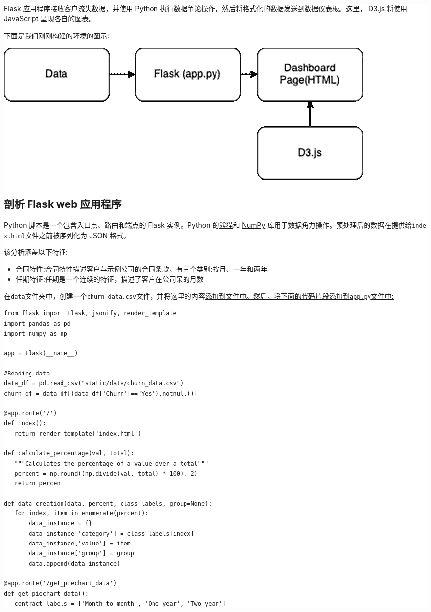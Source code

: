 Flask 应用程序接收客户流失数据，并使用 Python 执行[数据争论](https://en.wikipedia.org/wiki/Data_wrangling)操作，然后将格式化的数据发送到数据仪表板。这里， [D3.js](https://blog.logrocket.com/using-d3-js-v6-with-react/) 将使用 JavaScript 呈现各自的图表。

下面是我们刚刚构建的环境的图示:

![A graphical representation of the virtual environment](img/e97e39a58721bbf0762ff9f832e3fa0f.png)

## 剖析 Flask web 应用程序

Python 脚本是一个包含入口点、路由和端点的 Flask 实例。Python 的[熊猫](https://pandas.pydata.org/)和 [NumPy](https://numpy.org/) 库用于数据角力操作。预处理后的数据在提供给`index.html`文件之前被序列化为 JSON 格式。

该分析涵盖以下特征:

*   合同特性:合同特性描述客户与示例公司的合同条款，有三个类别:按月、一年和两年
*   任期特征:任期是一个连续的特征，描述了客户在公司呆的月数

在`data`文件夹中，创建一个`churn_data.csv`文件，并将这里的内容[添加到文件中。然后，将下面的代码片段添加到`app.py`文件中:](https://github.com/codebrain001/Interactive-charts-for-frontend-data-visualization-using-flask-and-D3js/blob/main/static/data/Churn_data.csv)

```
from flask import Flask, jsonify, render_template
import pandas as pd
import numpy as np

app = Flask(__name__)

#Reading data
data_df = pd.read_csv("static/data/churn_data.csv")
churn_df = data_df[(data_df['Churn']=="Yes").notnull()]

@app.route('/')
def index():
   return render_template('index.html')

def calculate_percentage(val, total):
   """Calculates the percentage of a value over a total"""
   percent = np.round((np.divide(val, total) * 100), 2)
   return percent

def data_creation(data, percent, class_labels, group=None):
   for index, item in enumerate(percent):
       data_instance = {}
       data_instance['category'] = class_labels[index]
       data_instance['value'] = item
       data_instance['group'] = group
       data.append(data_instance)

@app.route('/get_piechart_data')
def get_piechart_data():
   contract_labels = ['Month-to-month', 'One year', 'Two year']
```